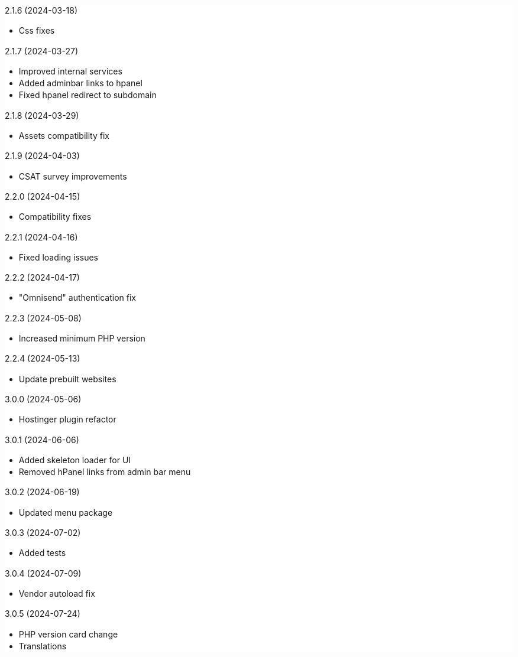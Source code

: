 2.1.6 (2024-03-18)
- Css fixes

2.1.7 (2024-03-27)
- Improved internal services
- Added adminbar links to hpanel
- Fixed hpanel redirect to subdomain

2.1.8 (2024-03-29)
- Assets compatibility fix

2.1.9 (2024-04-03)
- CSAT survey improvements

2.2.0 (2024-04-15)
- Compatibility fixes

2.2.1 (2024-04-16)
- Fixed loading issues

2.2.2 (2024-04-17)
- "Omnisend" authentication fix

2.2.3 (2024-05-08)
- Increased minimum PHP version

2.2.4 (2024-05-13)
- Update prebuilt websites

3.0.0 (2024-05-06)
- Hostinger plugin refactor

3.0.1 (2024-06-06)
- Added skeleton loader for UI
- Removed hPanel links from admin bar menu

3.0.2 (2024-06-19)
- Updated menu package

3.0.3 (2024-07-02)
- Added tests

3.0.4 (2024-07-09)
- Vendor autoload fix

3.0.5 (2024-07-24)
- PHP version card change
- Translations
